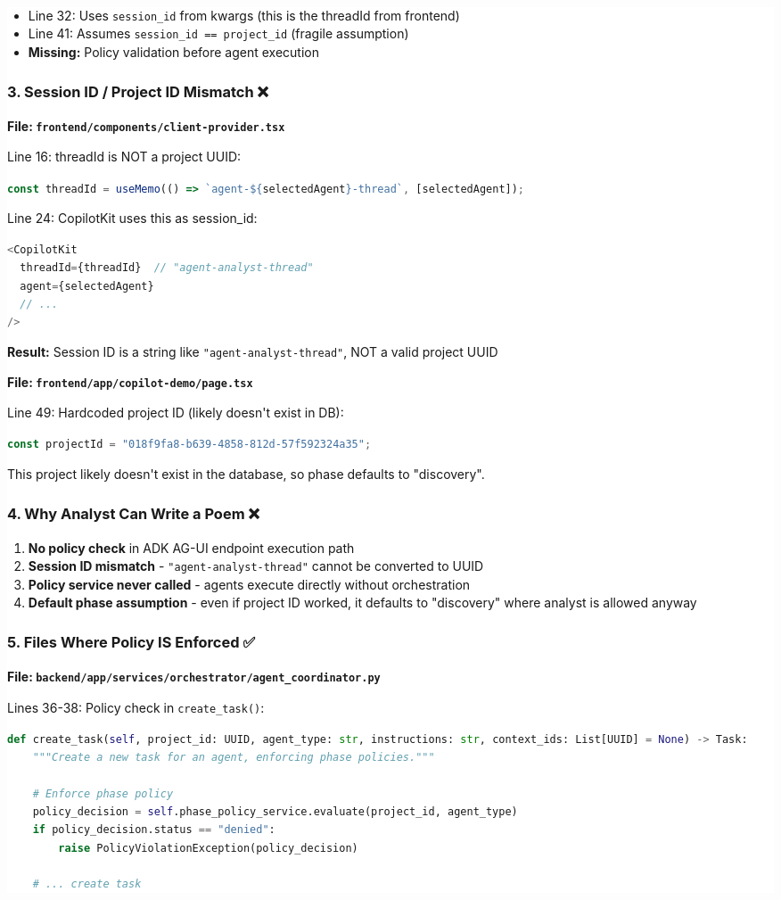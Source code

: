 - Line 32: Uses `session_id` from kwargs (this is the threadId from frontend)
- Line 41: Assumes `session_id == project_id` (fragile assumption)
- **Missing:** Policy validation before agent execution

### 3. Session ID / Project ID Mismatch ❌

**File: `frontend/components/client-provider.tsx`**

Line 16: threadId is NOT a project UUID:
```typescript
const threadId = useMemo(() => `agent-${selectedAgent}-thread`, [selectedAgent]);
```

Line 24: CopilotKit uses this as session_id:
```typescript
<CopilotKit
  threadId={threadId}  // "agent-analyst-thread"
  agent={selectedAgent}
  // ...
/>
```

**Result:** Session ID is a string like `"agent-analyst-thread"`, NOT a valid project UUID

**File: `frontend/app/copilot-demo/page.tsx`**

Line 49: Hardcoded project ID (likely doesn't exist in DB):
```typescript
const projectId = "018f9fa8-b639-4858-812d-57f592324a35";
```

This project likely doesn't exist in the database, so phase defaults to "discovery".

### 4. Why Analyst Can Write a Poem ❌

1. **No policy check** in ADK AG-UI endpoint execution path
2. **Session ID mismatch** - `"agent-analyst-thread"` cannot be converted to UUID
3. **Policy service never called** - agents execute directly without orchestration
4. **Default phase assumption** - even if project ID worked, it defaults to "discovery" where analyst is allowed anyway

### 5. Files Where Policy IS Enforced ✅

**File: `backend/app/services/orchestrator/agent_coordinator.py`**

Lines 36-38: Policy check in `create_task()`:
```python
def create_task(self, project_id: UUID, agent_type: str, instructions: str, context_ids: List[UUID] = None) -> Task:
    """Create a new task for an agent, enforcing phase policies."""
    
    # Enforce phase policy
    policy_decision = self.phase_policy_service.evaluate(project_id, agent_type)
    if policy_decision.status == "denied":
        raise PolicyViolationException(policy_decision)
    
    # ... create task
```
